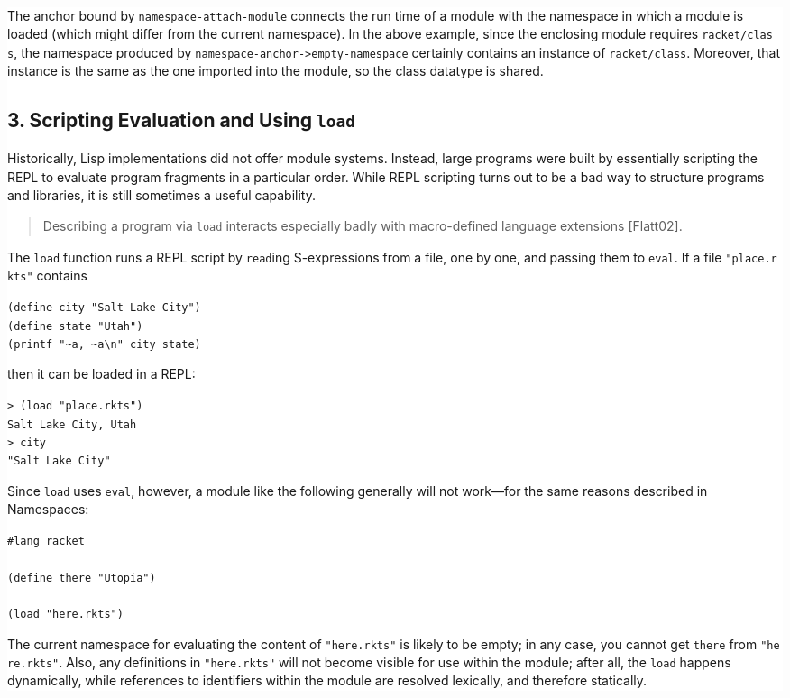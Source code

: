 ```racket
```

The anchor bound by `namespace-attach-module` connects the run time of a
module with the namespace in which a module is loaded \(which might
differ from the current namespace\).  In the above example, since the
enclosing module requires `racket/class`, the namespace produced by
`namespace-anchor->empty-namespace` certainly contains an instance of
`racket/class`. Moreover, that instance is the same as the one imported
into the module, so the class datatype is shared.

## 3. Scripting Evaluation and Using `load`

Historically, Lisp implementations did not offer module systems.
Instead, large programs were built by essentially scripting the REPL to
evaluate program fragments in a particular order. While REPL scripting
turns out to be a bad way to structure programs and libraries, it is
still sometimes a useful capability.

> Describing a program via `load` interacts especially badly with
> macro-defined language extensions \[Flatt02\].

The `load` function runs a REPL script by `read`ing S-expressions from a
file, one by one, and passing them to `eval`. If a file `"place.rkts"`
contains

```racket
(define city "Salt Lake City")
(define state "Utah")         
(printf "~a, ~a\n" city state)
```

then it can be loaded in a REPL:

```racket
> (load "place.rkts")
Salt Lake City, Utah 
> city               
"Salt Lake City"     
```

Since `load` uses `eval`, however, a module like the following generally
will not work—for the same reasons described in Namespaces:

```racket
#lang racket           
                       
(define there "Utopia")
                       
(load "here.rkts")     
```

The current namespace for evaluating the content of `"here.rkts"` is
likely to be empty; in any case, you cannot get `there` from
`"here.rkts"`. Also, any definitions in `"here.rkts"` will not become
visible for use within the module; after all, the `load` happens
dynamically, while references to identifiers within the module are
resolved lexically, and therefore statically.
